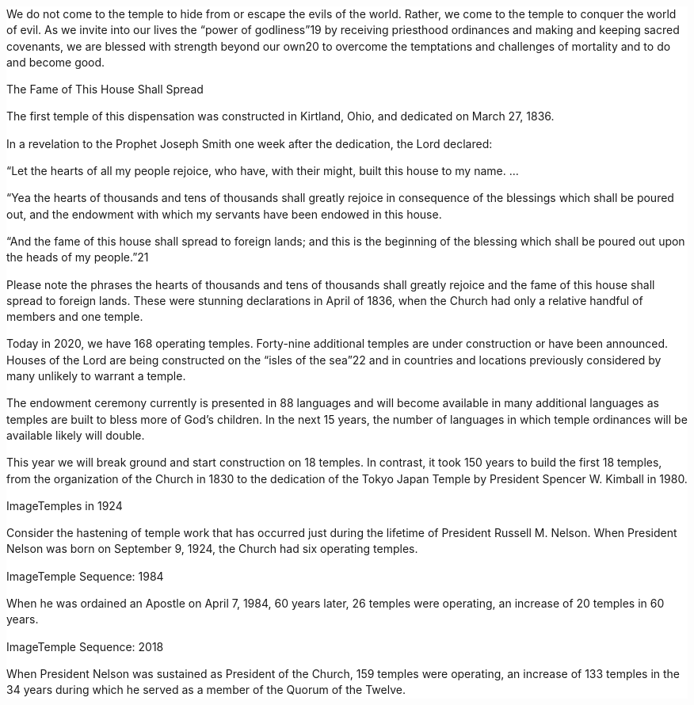 We do not come to the temple to hide from or escape the evils of the world. Rather, we come to the temple to conquer the world of evil. As we invite into our lives the “power of godliness”19 by receiving priesthood ordinances and making and keeping sacred covenants, we are blessed with strength beyond our own20 to overcome the temptations and challenges of mortality and to do and become good.







The Fame of This House Shall Spread



The first temple of this dispensation was constructed in Kirtland, Ohio, and dedicated on March 27, 1836.

In a revelation to the Prophet Joseph Smith one week after the dedication, the Lord declared:

“Let the hearts of all my people rejoice, who have, with their might, built this house to my name. …

“Yea the hearts of thousands and tens of thousands shall greatly rejoice in consequence of the blessings which shall be poured out, and the endowment with which my servants have been endowed in this house.

“And the fame of this house shall spread to foreign lands; and this is the beginning of the blessing which shall be poured out upon the heads of my people.”21

Please note the phrases the hearts of thousands and tens of thousands shall greatly rejoice and the fame of this house shall spread to foreign lands. These were stunning declarations in April of 1836, when the Church had only a relative handful of members and one temple.

Today in 2020, we have 168 operating temples. Forty-nine additional temples are under construction or have been announced. Houses of the Lord are being constructed on the “isles of the sea”22 and in countries and locations previously considered by many unlikely to warrant a temple.

The endowment ceremony currently is presented in 88 languages and will become available in many additional languages as temples are built to bless more of God’s children. In the next 15 years, the number of languages in which temple ordinances will be available likely will double.

This year we will break ground and start construction on 18 temples. In contrast, it took 150 years to build the first 18 temples, from the organization of the Church in 1830 to the dedication of the Tokyo Japan Temple by President Spencer W. Kimball in 1980.

  ImageTemples in 1924

Consider the hastening of temple work that has occurred just during the lifetime of President Russell M. Nelson. When President Nelson was born on September 9, 1924, the Church had six operating temples.

  ImageTemple Sequence: 1984

When he was ordained an Apostle on April 7, 1984, 60 years later, 26 temples were operating, an increase of 20 temples in 60 years.

  ImageTemple Sequence: 2018

When President Nelson was sustained as President of the Church, 159 temples were operating, an increase of 133 temples in the 34 years during which he served as a member of the Quorum of the Twelve.
